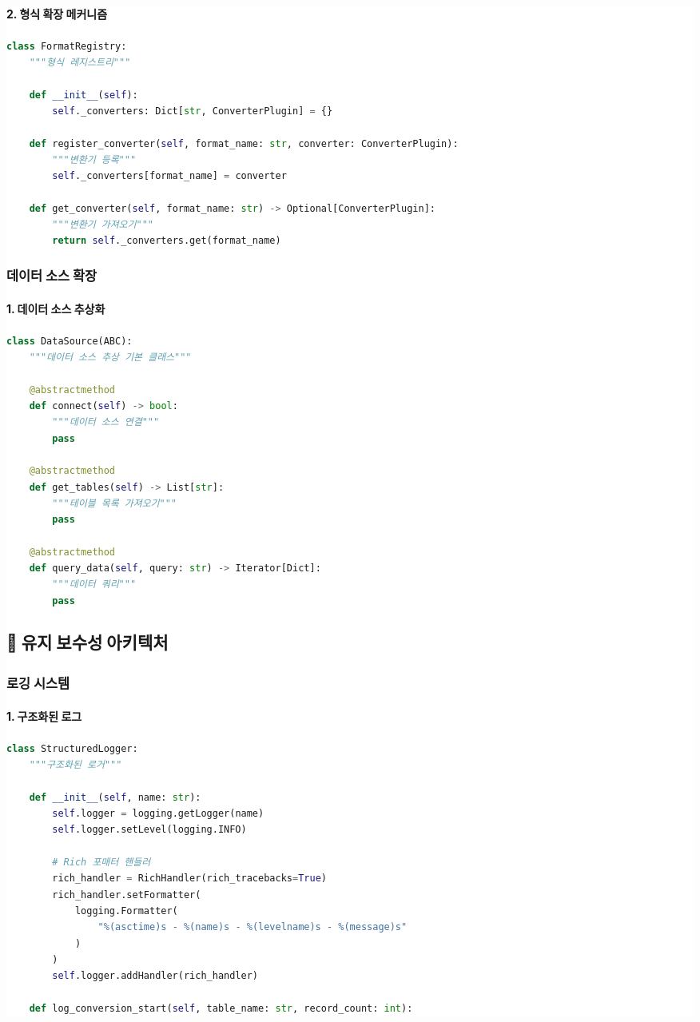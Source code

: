 #### 2. 형식 확장 메커니즘
```python
class FormatRegistry:
    """형식 레지스트리"""
    
    def __init__(self):
        self._converters: Dict[str, ConverterPlugin] = {}
    
    def register_converter(self, format_name: str, converter: ConverterPlugin):
        """변환기 등록"""
        self._converters[format_name] = converter
    
    def get_converter(self, format_name: str) -> Optional[ConverterPlugin]:
        """변환기 가져오기"""
        return self._converters.get(format_name)
```

### 데이터 소스 확장

#### 1. 데이터 소스 추상화
```python
class DataSource(ABC):
    """데이터 소스 추상 기본 클래스"""
    
    @abstractmethod
    def connect(self) -> bool:
        """데이터 소스 연결"""
        pass
    
    @abstractmethod
    def get_tables(self) -> List[str]:
        """테이블 목록 가져오기"""
        pass
    
    @abstractmethod
    def query_data(self, query: str) -> Iterator[Dict]:
        """데이터 쿼리"""
        pass
```

## 🔄 유지 보수성 아키텍처

### 로깅 시스템

#### 1. 구조화된 로그
```python
class StructuredLogger:
    """구조화된 로거"""
    
    def __init__(self, name: str):
        self.logger = logging.getLogger(name)
        self.logger.setLevel(logging.INFO)
        
        # Rich 포매터 핸들러
        rich_handler = RichHandler(rich_tracebacks=True)
        rich_handler.setFormatter(
            logging.Formatter(
                "%(asctime)s - %(name)s - %(levelname)s - %(message)s"
            )
        )
        self.logger.addHandler(rich_handler)
    
    def log_conversion_start(self, table_name: str, record_count: int):
```